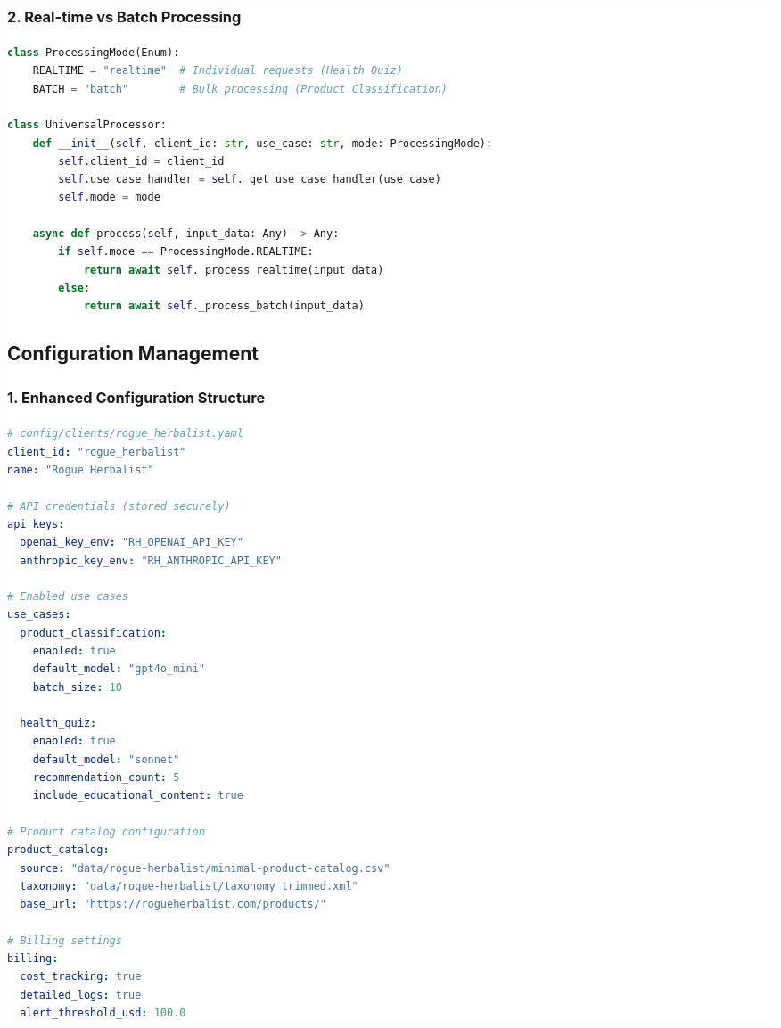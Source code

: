 
### 2. Real-time vs Batch Processing

```python
class ProcessingMode(Enum):
    REALTIME = "realtime"  # Individual requests (Health Quiz)
    BATCH = "batch"        # Bulk processing (Product Classification)

class UniversalProcessor:
    def __init__(self, client_id: str, use_case: str, mode: ProcessingMode):
        self.client_id = client_id
        self.use_case_handler = self._get_use_case_handler(use_case)
        self.mode = mode

    async def process(self, input_data: Any) -> Any:
        if self.mode == ProcessingMode.REALTIME:
            return await self._process_realtime(input_data)
        else:
            return await self._process_batch(input_data)
```

## Configuration Management

### 1. Enhanced Configuration Structure

```yaml
# config/clients/rogue_herbalist.yaml
client_id: "rogue_herbalist"
name: "Rogue Herbalist"

# API credentials (stored securely)
api_keys:
  openai_key_env: "RH_OPENAI_API_KEY"
  anthropic_key_env: "RH_ANTHROPIC_API_KEY"

# Enabled use cases
use_cases:
  product_classification:
    enabled: true
    default_model: "gpt4o_mini"
    batch_size: 10

  health_quiz:
    enabled: true
    default_model: "sonnet"
    recommendation_count: 5
    include_educational_content: true

# Product catalog configuration
product_catalog:
  source: "data/rogue-herbalist/minimal-product-catalog.csv"
  taxonomy: "data/rogue-herbalist/taxonomy_trimmed.xml"
  base_url: "https://rogueherbalist.com/products/"

# Billing settings
billing:
  cost_tracking: true
  detailed_logs: true
  alert_threshold_usd: 100.0
```
